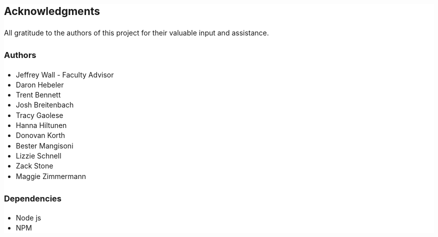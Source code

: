 ## Acknowledgments
All gratitude to the authors of this project for their valuable input and assistance.

### Authors
* Jeffrey Wall - Faculty Advisor
* Daron Hebeler
* Trent Bennett
* Josh Breitenbach
* Tracy Gaolese
* Hanna Hiltunen
* Donovan Korth
* Bester Mangisoni
* Lizzie Schnell
* Zack Stone
* Maggie Zimmermann

### Dependencies
* Node js
* NPM



